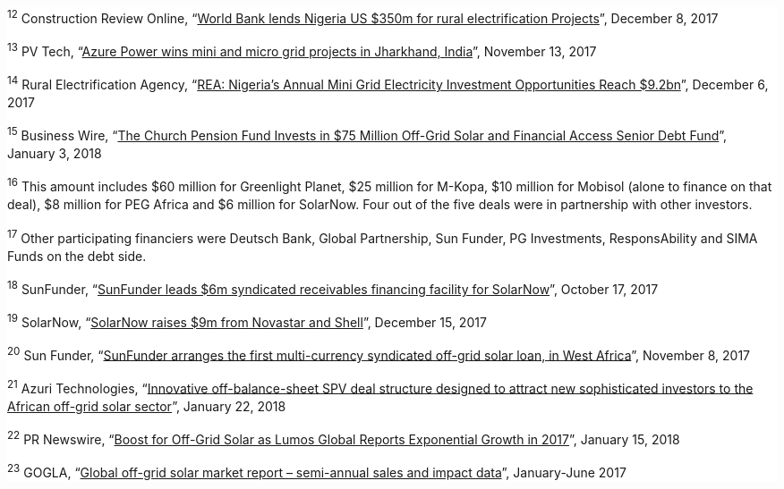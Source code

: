 <sup>12</sup> Construction Review Online, “[World Bank lends Nigeria US $350m for rural electrification Projects](https://constructionreviewonline.com/2017/12/world-bank-lends-nigeria-us-350m-rural-electrification-projects/)”, December 8, 2017

<sup>13</sup> PV Tech, “[Azure Power wins mini and micro grid projects in Jharkhand, India](https://www.pv-tech.org/news/azure-power-wins-mini-and-micro-grid-projects-in-jharkhand-india)”, November 13, 2017

<sup>14</sup> Rural Electrification Agency, “[REA: Nigeria’s Annual Mini Grid Electricity Investment Opportunities Reach $9.2bn](http://rea.gov.ng/rea-nigerias-annual-mini-grid-electricity-investment-opportunities-reach-9-2bn/)”, December  6, 2017

<sup>15</sup> Business Wire, “[The Church Pension Fund Invests in $75 Million Off-Grid Solar and Financial Access Senior Debt Fund](https://www.businesswire.com/news/home/20180103005684/en/Church-Pension-Fund-Invests-75-Million-Off-Grid)”, January 3, 2018

<sup>16</sup> This amount includes $60 million for Greenlight Planet, $25 million for M-Kopa, $10 million for Mobisol (alone to finance on that deal), $8 million for PEG Africa and $6 million for SolarNow. Four out of the five deals were in partnership with other investors.

<sup>17</sup> Other participating financiers were Deutsch Bank, Global Partnership, Sun Funder, PG Investments, ResponsAbility and SIMA Funds on the debt side.

<sup>18</sup> SunFunder, “[SunFunder leads $6m syndicated receivables financing facility for SolarNow](http://sunfunder.com/news/syndication)”, October 17, 2017

<sup>19</sup> SolarNow, “[SolarNow raises $9m from Novastar and Shell](https://www.solarnow.eu/solarnow-raises-9m-novastar-shell/)”, December 15, 2017

<sup>20</sup> Sun Funder, “[SunFunder arranges the first multi-currency syndicated off-grid solar loan, in West Africa](http://sunfunder.com/news/peg)”, November 8, 2017

<sup>21</sup> Azuri Technologies, “[Innovative off-balance-sheet SPV deal structure designed to attract new sophisticated investors to the African off-grid solar sector](http://www.azuri-technologies.com/news/azuri-set-for-growth-with-innovative-20m-debt-financing)”, January 22, 2018

<sup>22</sup> PR Newswire, “[Boost for Off-Grid Solar as Lumos Global Reports Exponential Growth in 2017](http://www.prnewswire.co.uk/news-releases/boost-for-off-grid-solar-as-lumos-global-reports-exponential-growth-in-2017-669326513.html)”, January 15, 2018

<sup>23</sup> GOGLA, “[Global off-grid solar market report – semi-annual sales and impact data](https://www.gogla.org/sites/default/files/resource_docs/gogla_sales-and-impact-reporth12017_def.pdf)”, January-June 2017
